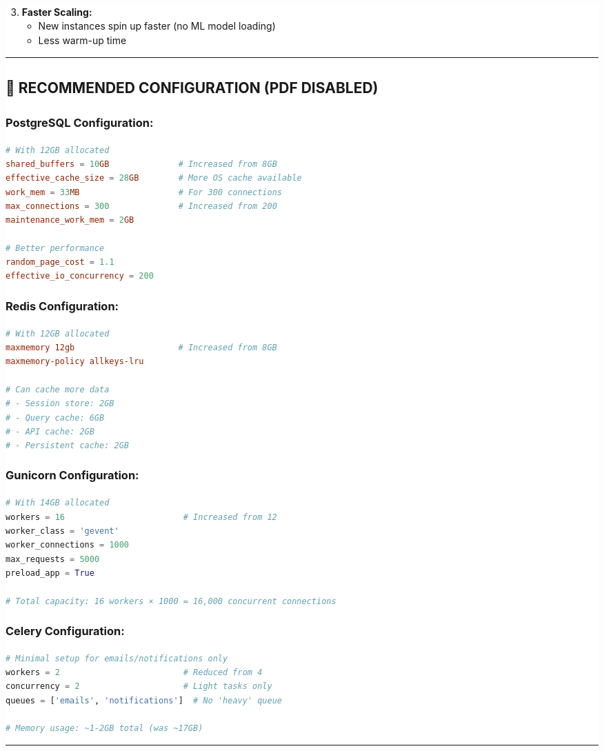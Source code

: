 3. **Faster Scaling:**
   - New instances spin up faster (no ML model loading)
   - Less warm-up time

---

## 🎯 RECOMMENDED CONFIGURATION (PDF DISABLED)

### PostgreSQL Configuration:
```conf
# With 12GB allocated
shared_buffers = 10GB              # Increased from 8GB
effective_cache_size = 28GB        # More OS cache available
work_mem = 33MB                    # For 300 connections
max_connections = 300              # Increased from 200
maintenance_work_mem = 2GB

# Better performance
random_page_cost = 1.1
effective_io_concurrency = 200
```

### Redis Configuration:
```conf
# With 12GB allocated
maxmemory 12gb                     # Increased from 8GB
maxmemory-policy allkeys-lru

# Can cache more data
# - Session store: 2GB
# - Query cache: 6GB
# - API cache: 2GB
# - Persistent cache: 2GB
```

### Gunicorn Configuration:
```python
# With 14GB allocated
workers = 16                        # Increased from 12
worker_class = 'gevent'
worker_connections = 1000
max_requests = 5000
preload_app = True

# Total capacity: 16 workers × 1000 = 16,000 concurrent connections
```

### Celery Configuration:
```python
# Minimal setup for emails/notifications only
workers = 2                         # Reduced from 4
concurrency = 2                     # Light tasks only
queues = ['emails', 'notifications']  # No 'heavy' queue

# Memory usage: ~1-2GB total (was ~17GB)
```

---